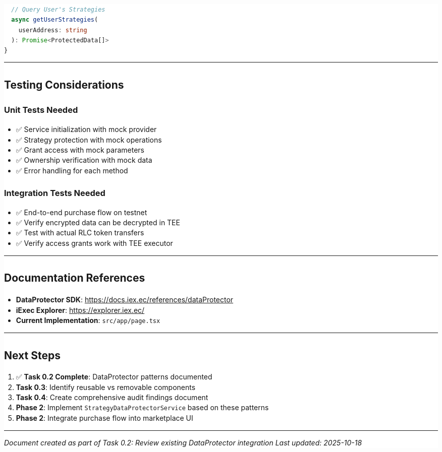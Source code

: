 ```typescript
  // Query User's Strategies
  async getUserStrategies(
    userAddress: string
  ): Promise<ProtectedData[]>
}
```

---

## Testing Considerations

### Unit Tests Needed
- ✅ Service initialization with mock provider
- ✅ Strategy protection with mock operations
- ✅ Grant access with mock parameters
- ✅ Ownership verification with mock data
- ✅ Error handling for each method

### Integration Tests Needed
- ✅ End-to-end purchase flow on testnet
- ✅ Verify encrypted data can be decrypted in TEE
- ✅ Test with actual RLC token transfers
- ✅ Verify access grants work with TEE executor

---

## Documentation References

- **DataProtector SDK**: https://docs.iex.ec/references/dataProtector
- **iExec Explorer**: https://explorer.iex.ec/
- **Current Implementation**: `src/app/page.tsx`

---

## Next Steps

1. ✅ **Task 0.2 Complete**: DataProtector patterns documented
2. **Task 0.3**: Identify reusable vs removable components
3. **Task 0.4**: Create comprehensive audit findings document
4. **Phase 2**: Implement `StrategyDataProtectorService` based on these patterns
5. **Phase 2**: Integrate purchase flow into marketplace UI

---

*Document created as part of Task 0.2: Review existing DataProtector integration*
*Last updated: 2025-10-18*
